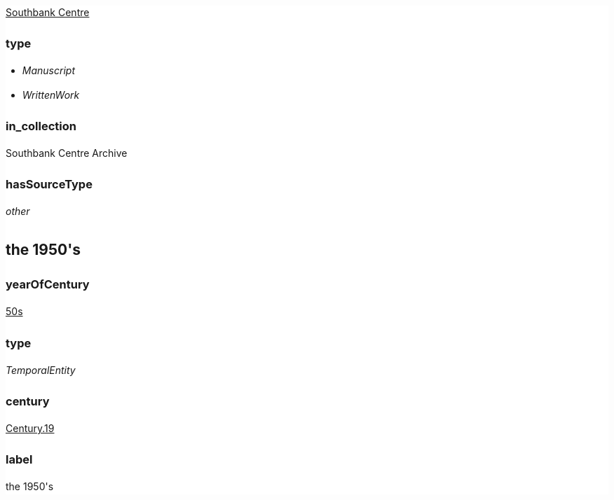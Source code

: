 
[Southbank Centre](#Southbank-Centre)

### type

 - *Manuscript*

 - *WrittenWork*

### in_collection


Southbank Centre Archive

### hasSourceType


*other*

## the 1950's

### yearOfCentury


[50s](#50s)

### type


*TemporalEntity*

### century


[Century.19](#Century.19)

### label


the 1950's